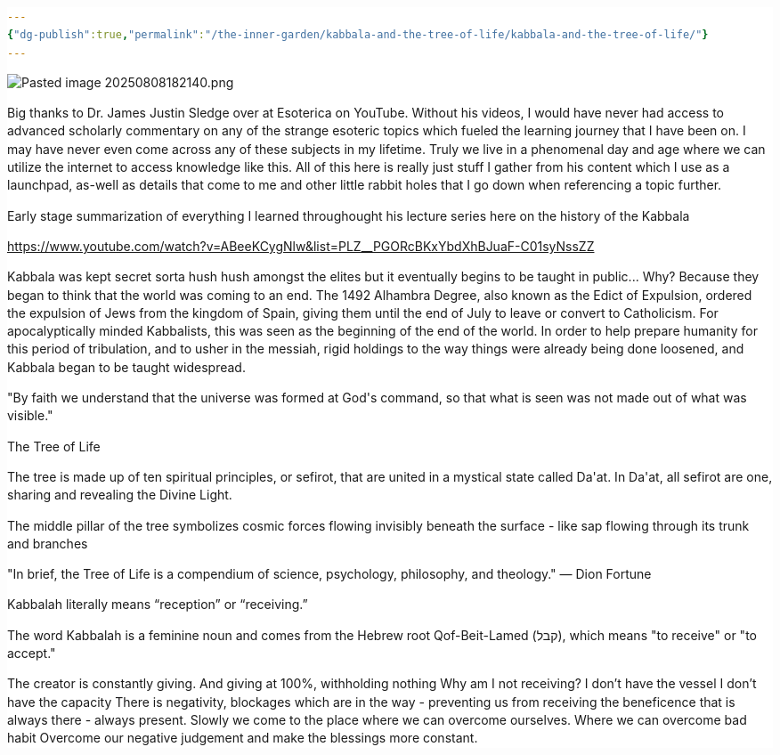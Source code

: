 ```yaml
---
{"dg-publish":true,"permalink":"/the-inner-garden/kabbala-and-the-tree-of-life/kabbala-and-the-tree-of-life/"}
---
```



![Pasted image 20250808182140.png](/img/user/images/Pasted%20image%2020250808182140.png)

Big thanks to Dr. James Justin Sledge over at Esoterica on YouTube. Without his videos, I would have never had access to advanced scholarly commentary on any of the strange esoteric topics which fueled the learning journey that I have been on. I may have never even come across any of these subjects in my lifetime. Truly we live in a phenomenal day and age where we can utilize the internet to access knowledge like this. All of this here is really just stuff I gather from his content which I use as a launchpad, as-well as details that come to me and other little rabbit holes that I go down when referencing a topic further.  

Early stage summarization of everything I learned throughought his lecture series here on the history of the Kabbala

https://www.youtube.com/watch?v=ABeeKCygNlw&list=PLZ__PGORcBKxYbdXhBJuaF-C01syNssZZ


Kabbala was kept secret sorta hush hush amongst the elites
but it eventually begins to be taught in public...
Why?
Because they began to think that the world was coming to an end.
The 1492 Alhambra Degree, also known as the Edict of Expulsion, ordered the expulsion of Jews from the kingdom of Spain, giving them until the end of July to leave or convert to Catholicism.
For apocalyptically minded Kabbalists, this was seen as the beginning of the end of the world. In order to help prepare humanity for this period of tribulation, and to usher in the messiah, rigid holdings to the way things were already being done loosened, and Kabbala began to be taught widespread. 

"By faith we understand that the universe was formed at God's command, so that what is seen was not made out of what was visible."


The Tree of Life 


The tree is made up of ten spiritual principles, or sefirot, that are united in a mystical state called Da'at. In Da'at, all sefirot are one, sharing and revealing the Divine Light.

The middle pillar of the tree symbolizes cosmic forces flowing invisibly beneath the surface - like sap flowing through its trunk and branches

"In brief, the Tree of Life is a compendium of science, psychology,
philosophy, and theology." — Dion Fortune


Kabbalah literally means “reception” or “receiving.”


The word Kabbalah is a feminine noun and comes from the Hebrew root Qof-Beit-Lamed (קבל), which means "to receive" or "to accept."

The creator is constantly giving. 
And giving at 100%, withholding nothing 
Why am I not receiving?
I don’t have the vessel
I don’t have the capacity 
There is negativity, blockages which are in the way - preventing us from receiving the beneficence that is always there - always present. 
Slowly  we come to the place where we can overcome ourselves.
Where we can overcome bad habit
Overcome our negative judgement
and make the blessings more constant.  
